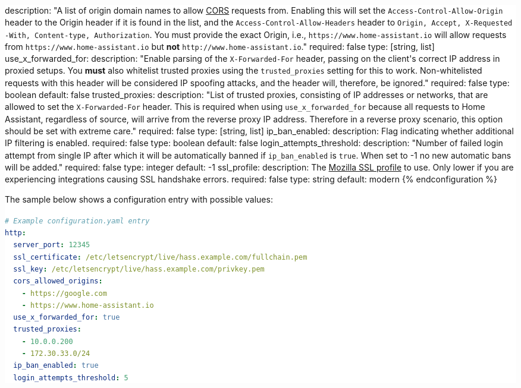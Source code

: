   description: "A list of origin domain names to allow [CORS](https://en.wikipedia.org/wiki/Cross-origin_resource_sharing) requests from. Enabling this will set the `Access-Control-Allow-Origin` header to the Origin header if it is found in the list, and the `Access-Control-Allow-Headers` header to `Origin, Accept, X-Requested-With, Content-type, Authorization`. You must provide the exact Origin, i.e., `https://www.home-assistant.io` will allow requests from `https://www.home-assistant.io` but __not__ `http://www.home-assistant.io`."
  required: false
  type: [string, list]
use_x_forwarded_for:
  description: "Enable parsing of the `X-Forwarded-For` header, passing on the client's correct IP address in proxied setups. You **must** also whitelist trusted proxies using the `trusted_proxies` setting for this to work. Non-whitelisted requests with this header will be considered IP spoofing attacks, and the header will, therefore, be ignored."
  required: false
  type: boolean
  default: false
trusted_proxies:
  description: "List of trusted proxies, consisting of IP addresses or networks, that are allowed to set the `X-Forwarded-For` header.  This is required when using `use_x_forwarded_for` because all requests to Home Assistant, regardless of source, will arrive from the reverse proxy IP address. Therefore in a reverse proxy scenario, this option should be set with extreme care."
  required: false
  type: [string, list]
ip_ban_enabled:
  description: Flag indicating whether additional IP filtering is enabled.
  required: false
  type: boolean
  default: false
login_attempts_threshold:
  description: "Number of failed login attempt from single IP after which it will be automatically banned if `ip_ban_enabled` is `true`. When set to -1 no new automatic bans will be added."
  required: false
  type: integer
  default: -1
ssl_profile:
  description: The [Mozilla SSL profile](https://wiki.mozilla.org/Security/Server_Side_TLS) to use. Only lower if you are experiencing integrations causing SSL handshake errors.
  required: false
  type: string
  default: modern
{% endconfiguration %}

The sample below shows a configuration entry with possible values:

```yaml
# Example configuration.yaml entry
http:
  server_port: 12345
  ssl_certificate: /etc/letsencrypt/live/hass.example.com/fullchain.pem
  ssl_key: /etc/letsencrypt/live/hass.example.com/privkey.pem
  cors_allowed_origins:
    - https://google.com
    - https://www.home-assistant.io
  use_x_forwarded_for: true
  trusted_proxies:
    - 10.0.0.200
    - 172.30.33.0/24
  ip_ban_enabled: true
  login_attempts_threshold: 5
```
